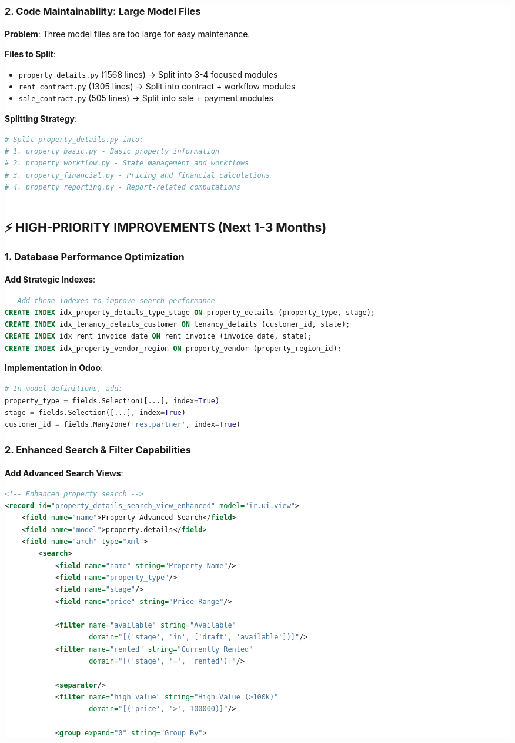 ### 2. Code Maintainability: Large Model Files

**Problem**: Three model files are too large for easy maintenance.

**Files to Split**:
- `property_details.py` (1568 lines) → Split into 3-4 focused modules
- `rent_contract.py` (1305 lines) → Split into contract + workflow modules  
- `sale_contract.py` (505 lines) → Split into sale + payment modules

**Splitting Strategy**:
```python
# Split property_details.py into:
# 1. property_basic.py - Basic property information
# 2. property_workflow.py - State management and workflows
# 3. property_financial.py - Pricing and financial calculations
# 4. property_reporting.py - Report-related computations
```

---

## ⚡ HIGH-PRIORITY IMPROVEMENTS (Next 1-3 Months)

### 1. Database Performance Optimization

**Add Strategic Indexes**:
```sql
-- Add these indexes to improve search performance
CREATE INDEX idx_property_details_type_stage ON property_details (property_type, stage);
CREATE INDEX idx_tenancy_details_customer ON tenancy_details (customer_id, state);
CREATE INDEX idx_rent_invoice_date ON rent_invoice (invoice_date, state);
CREATE INDEX idx_property_vendor_region ON property_vendor (property_region_id);
```

**Implementation in Odoo**:
```python
# In model definitions, add:
property_type = fields.Selection([...], index=True)
stage = fields.Selection([...], index=True)
customer_id = fields.Many2one('res.partner', index=True)
```

### 2. Enhanced Search & Filter Capabilities

**Add Advanced Search Views**:
```xml
<!-- Enhanced property search -->
<record id="property_details_search_view_enhanced" model="ir.ui.view">
    <field name="name">Property Advanced Search</field>
    <field name="model">property.details</field>
    <field name="arch" type="xml">
        <search>
            <field name="name" string="Property Name"/>
            <field name="property_type"/>
            <field name="stage"/>
            <field name="price" string="Price Range"/>
            
            <filter name="available" string="Available" 
                    domain="[('stage', 'in', ['draft', 'available'])]"/>
            <filter name="rented" string="Currently Rented" 
                    domain="[('stage', '=', 'rented')]"/>
            
            <separator/>
            <filter name="high_value" string="High Value (>100k)" 
                    domain="[('price', '>', 100000)]"/>
            
            <group expand="0" string="Group By">
```
